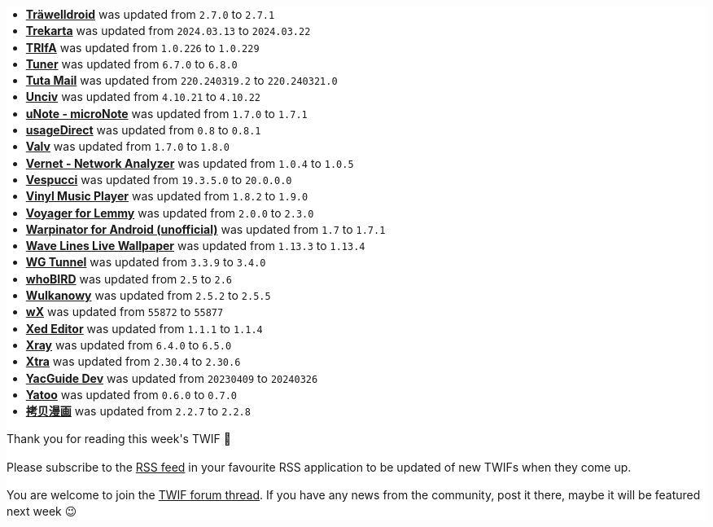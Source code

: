 * **[Träwelldroid](https://f-droid.org/packages/de.hbch.traewelling)** was updated from `2.7.0` to `2.7.1`
* **[Trekarta](https://f-droid.org/packages/mobi.maptrek)** was updated from `2024.03.13` to `2024.03.22`
* **[TRIfA](https://f-droid.org/packages/com.zoffcc.applications.trifa)** was updated from `1.0.226` to `1.0.229`
* **[Tuner](https://f-droid.org/packages/de.moekadu.tuner)** was updated from `6.7.0` to `6.8.0`
* **[Tuta Mail](https://f-droid.org/packages/de.tutao.tutanota)** was updated from `220.240319.2` to `220.240321.0`
* **[Unciv](https://f-droid.org/packages/com.unciv.app)** was updated from `4.10.21` to `4.10.22`
* **[uNote - microNote](https://f-droid.org/packages/app.varlorg.unote)** was updated from `1.7.0` to `1.7.1`
* **[usageDirect](https://f-droid.org/packages/godau.fynn.usagedirect)** was updated from `0.8` to `0.8.1`
* **[Valv](https://f-droid.org/packages/se.arctosoft.vault)** was updated from `1.7.0` to `1.8.0`
* **[Vernet - Network Analyzer](https://f-droid.org/packages/org.fsociety.vernet)** was updated from `1.0.4` to `1.0.5`
* **[Vespucci](https://f-droid.org/packages/de.blau.android)** was updated from `19.3.5.0` to `20.0.0.0`
* **[Vinyl Music Player](https://f-droid.org/packages/com.poupa.vinylmusicplayer)** was updated from `1.8.2` to `1.9.0`
* **[Voyager for Lemmy](https://f-droid.org/packages/app.vger.voyager)** was updated from `2.0.0` to `2.3.0`
* **[Warpinator for Android (unofficial)](https://f-droid.org/packages/slowscript.warpinator)** was updated from `1.7` to `1.7.1`
* **[Wave Lines Live Wallpaper](https://f-droid.org/packages/de.markusfisch.android.wavelines)** was updated from `1.13.3` to `1.13.4`
* **[WG Tunnel](https://f-droid.org/packages/com.zaneschepke.wireguardautotunnel)** was updated from `3.3.9` to `3.4.0`
* **[whoBIRD](https://f-droid.org/packages/org.woheller69.whobird)** was updated from `2.5` to `2.6`
* **[Wulkanowy](https://f-droid.org/packages/io.github.wulkanowy)** was updated from `2.5.2` to `2.5.5`
* **[wX](https://f-droid.org/packages/joshuatee.wx)** was updated from `55872` to `55877`
* **[Xed Editor](https://f-droid.org/packages/com.rk.xededitor)** was updated from `1.1.1` to `1.1.4`
* **[Xray](https://f-droid.org/packages/io.github.saeeddev94.xray)** was updated from `6.4.0` to `6.5.0`
* **[Xtra](https://f-droid.org/packages/com.github.andreyasadchy.xtra)** was updated from `2.30.4` to `2.30.6`
* **[YacGuide Dev](https://f-droid.org/packages/com.yacgroup.yacguide.dev)** was updated from `20230409` to `20240326`
* **[Yatoo](https://f-droid.org/packages/com.paultirk.yatoo)** was updated from `0.6.0` to `0.7.0`
* **[拷贝漫画](https://f-droid.org/packages/top.fumiama.copymanga)** was updated from `2.2.7` to `2.2.8`

Thank you for reading this week's TWIF 🙂

Please subscribe to the [RSS feed](https://f-droid.org/news/) in your favourite RSS application to be updated of new TWIFs when they come up.

You are welcome to join the [TWIF forum thread](https://forum.f-droid.org/t/new-twif-submission-thread/23546). If you have any news from the community, post it there, maybe it will be featured next week 😉
